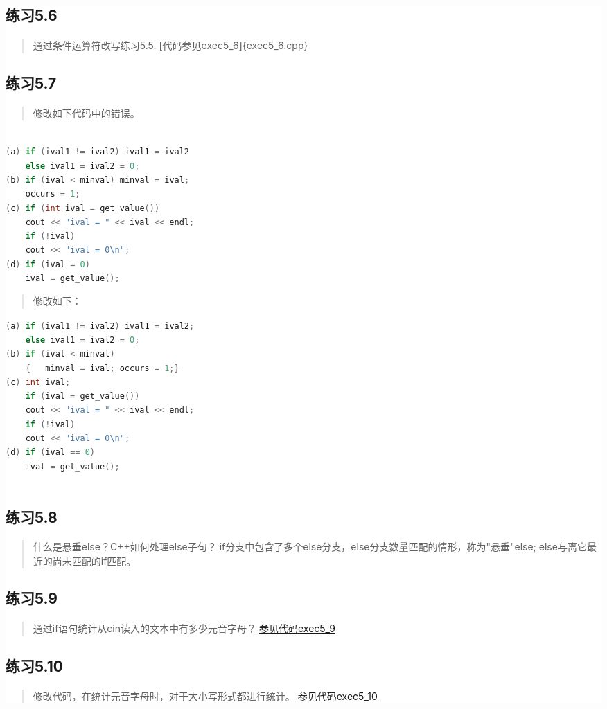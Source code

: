 
## 练习5.6
> 通过条件运算符改写练习5.5.
> [代码参见exec5_6]{exec5_6.cpp}

## 练习5.7
> 修改如下代码中的错误。

```cpp

(a) if (ival1 != ival2) ival1 = ival2
    else ival1 = ival2 = 0;
(b) if (ival < minval) minval = ival;
    occurs = 1;
(c) if (int ival = get_value())
    cout << "ival = " << ival << endl;
    if (!ival)
    cout << "ival = 0\n";
(d) if (ival = 0)
    ival = get_value();

```
>修改如下：

```cpp
(a) if (ival1 != ival2) ival1 = ival2;
    else ival1 = ival2 = 0;
(b) if (ival < minval)
	{	minval = ival; occurs = 1;}
(c) int ival;
	if (ival = get_value())
    cout << "ival = " << ival << endl;
    if (!ival)
    cout << "ival = 0\n";
(d) if (ival == 0)
    ival = get_value();
    
```
## 练习5.8
> 什么是悬垂else？C++如何处理else子句？
> if分支中包含了多个else分支，else分支数量匹配的情形，称为"悬垂"else;
> else与离它最近的尚未匹配的if匹配。


## 练习5.9
> 通过if语句统计从cin读入的文本中有多少元音字母？
> [参见代码exec5_9](exec5_9.cpp)


## 练习5.10
> 修改代码，在统计元音字母时，对于大小写形式都进行统计。
> [参见代码exec5_10](exec5_10.cpp)
